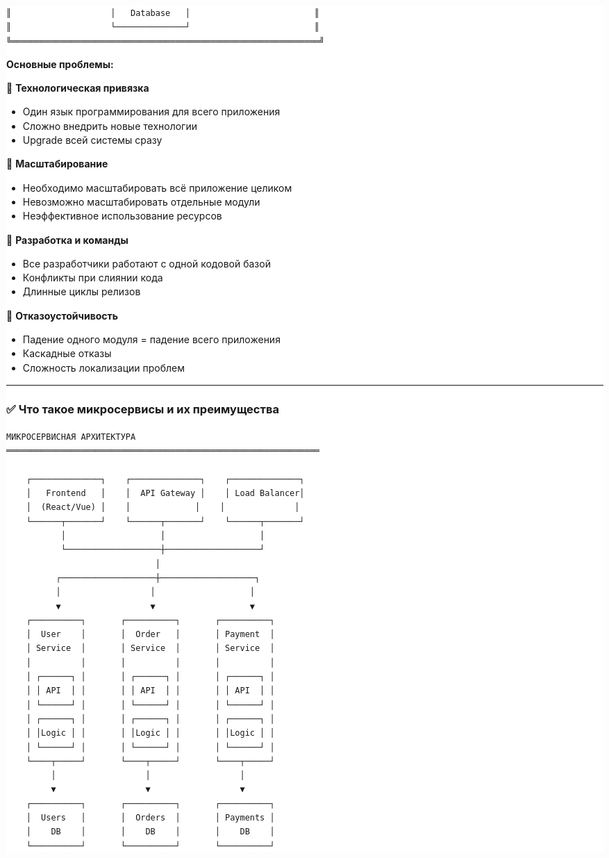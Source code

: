 ```
║                    │   Database   │                         ║
║                    └──────────────┘                         ║
╚══════════════════════════════════════════════════════════════╝
```

**Основные проблемы:**

🔴 **Технологическая привязка**
- Один язык программирования для всего приложения
- Сложно внедрить новые технологии
- Upgrade всей системы сразу

🔴 **Масштабирование**
- Необходимо масштабировать всё приложение целиком
- Невозможно масштабировать отдельные модули
- Неэффективное использование ресурсов

🔴 **Разработка и команды**
- Все разработчики работают с одной кодовой базой
- Конфликты при слиянии кода
- Длинные циклы релизов

🔴 **Отказоустойчивость**
- Падение одного модуля = падение всего приложения
- Каскадные отказы
- Сложность локализации проблем

---

### ✅ Что такое микросервисы и их преимущества

```
МИКРОСЕРВИСНАЯ АРХИТЕКТУРА
═══════════════════════════════════════════════════════════════

    ┌──────────────┐    ┌──────────────┐    ┌──────────────┐
    │   Frontend   │    │  API Gateway │    │ Load Balancer│
    │  (React/Vue) │    │             │    │              │
    └──────┬───────┘    └──────┬───────┘    └──────┬───────┘
           │                   │                   │
           └───────────────────┼───────────────────┘
                              │
          ┌───────────────────┼───────────────────┐
          │                  │                   │
          ▼                  ▼                   ▼
    ┌──────────┐       ┌──────────┐       ┌──────────┐
    │  User    │       │  Order   │       │ Payment  │
    │ Service  │       │ Service  │       │ Service  │
    │          │       │          │       │          │
    │ ┌──────┐ │       │ ┌──────┐ │       │ ┌──────┐ │
    │ │ API  │ │       │ │ API  │ │       │ │ API  │ │
    │ └──────┘ │       │ └──────┘ │       │ └──────┘ │
    │ ┌──────┐ │       │ ┌──────┐ │       │ ┌──────┐ │
    │ │Logic │ │       │ │Logic │ │       │ │Logic │ │
    │ └──────┘ │       │ └──────┘ │       │ └──────┘ │
    └────┬─────┘       └────┬─────┘       └────┬─────┘
         │                  │                  │
         ▼                  ▼                  ▼
    ┌──────────┐       ┌──────────┐       ┌──────────┐
    │  Users   │       │  Orders  │       │ Payments │
    │    DB    │       │    DB    │       │    DB    │
    └──────────┘       └──────────┘       └──────────┘
```
